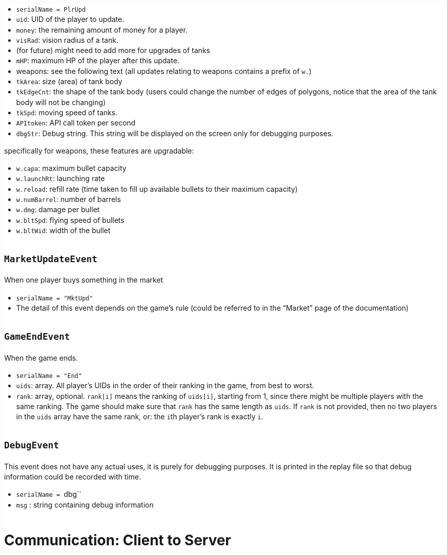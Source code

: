 - `serialName = PlrUpd`
- `uid`: UID of the player to update.
- `money`: the remaining amount of money for a player.
- `visRad`: vision radius of a tank.
- (for future) might need to add more for upgrades of tanks
- `mHP`: maximum HP of the player after this update.
- weapons: see the following text (all updates relating to weapons contains a prefix of `w.`)
- `tkArea`: size (area) of tank body
- `tkEdgeCnt`:  the shape of the tank body (users could change the number of edges of polygons, notice that the area of the tank body will not be changing)
- `tkSpd`:  moving speed of tanks.
- `APItoken`:  API call token per second
- `dbgStr`: Debug string. This string will be displayed on the screen only for debugging purposes.

specifically for weapons, these features are upgradable:

- `w.capa`: maximum bullet capacity
- `w.launchRt`: launching rate
- `w.reload`: refill rate (time taken to fill up available bullets to their maximum capacity)
- `w.numBarrel`: number of barrels
- `w.dmg`:  damage per bullet
- `w.bltSpd`: flying speed of bullets
- `w.bltWid`: width of the bullet

## `MarketUpdateEvent`

When one player buys something in the market

- `serialName = "MktUpd"`
- The detail of this event depends on the game’s rule (could be referred to in the “Market” page of the documentation)

## `GameEndEvent`

When the game ends.

- `serialName = "End"`
- `uids`: array. All player’s UIDs in the order of their ranking in the game, from best to worst.
- `rank`: array, optional. `rank[i]` means the ranking of `uids[i]`, starting from 1, since there might be multiple players with the same ranking. The game should make sure that `rank` has the same length as `uids`. If `rank` is not provided, then no two players in the `uids` array have the same rank, or: the `i`th player’s rank is exactly `i`.

## `DebugEvent`

This event does not have any actual uses, it is purely for debugging purposes. It is printed in the replay file so that debug information could be recorded with time.

- `serialName = `dbg``
- `msg` : string containing debug information

# Communication: Client to Server
